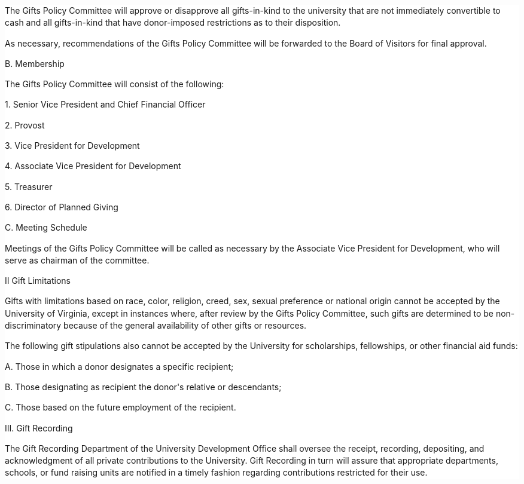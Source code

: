The Gifts Policy Committee will approve or disapprove all gifts-in-kind to the university that are not immediately convertible to cash and all gifts-in-kind that have donor-imposed restrictions as to their disposition.

As necessary, recommendations of the Gifts Policy Committee will be forwarded to the Board of Visitors for final approval.

B. Membership

The Gifts Policy Committee will consist of the following:

1\. Senior Vice President and Chief Financial Officer

2\. Provost

3\. Vice President for Development

4\. Associate Vice President for Development

5\. Treasurer

6\. Director of Planned Giving

C. Meeting Schedule

Meetings of the Gifts Policy Committee will be called as necessary by the Associate Vice President for Development, who will serve as chairman of the committee.

II Gift Limitations

Gifts with limitations based on race, color, religion, creed, sex, sexual preference or national origin cannot be accepted by the University of Virginia, except in instances where, after review by the Gifts Policy Committee, such gifts are determined to be non-discriminatory because of the general availability of other gifts or resources.

The following gift stipulations also cannot be accepted by the University for scholarships, fellowships, or other financial aid funds:

A. Those in which a donor designates a specific recipient;

B. Those designating as recipient the donor's relative or descendants;

C. Those based on the future employment of the recipient.

III. Gift Recording

The Gift Recording Department of the University Development Office shall oversee the receipt, recording, depositing, and acknowledgment of all private contributions to the University. Gift Recording in turn will assure that appropriate departments, schools, or fund raising units are notified in a timely fashion regarding contributions restricted for their use.